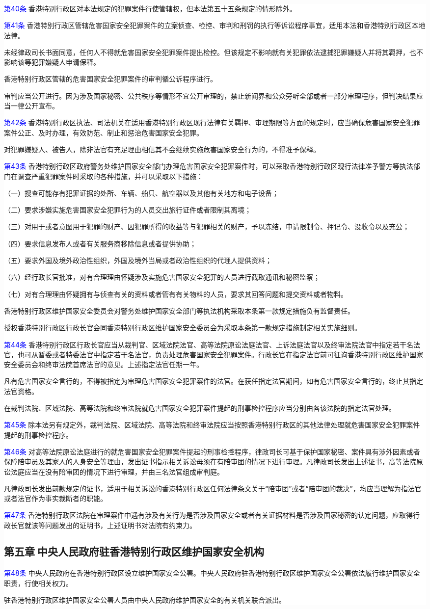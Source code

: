 <a style="color:blue" name="第40条">第40条</a>  香港特别行政区对本法规定的犯罪案件行使管辖权，但本法第五十五条规定的情形除外。

<a style="color:blue" name="第41条">第41条</a>  香港特别行政区管辖危害国家安全犯罪案件的立案侦查、检控、审判和刑罚的执行等诉讼程序事宜，适用本法和香港特别行政区本地法律。

未经律政司长书面同意，任何人不得就危害国家安全犯罪案件提出检控。但该规定不影响就有关犯罪依法逮捕犯罪嫌疑人并将其羁押，也不影响该等犯罪嫌疑人申请保释。

香港特别行政区管辖的危害国家安全犯罪案件的审判循公诉程序进行。

审判应当公开进行。因为涉及国家秘密、公共秩序等情形不宜公开审理的，禁止新闻界和公众旁听全部或者一部分审理程序，但判决结果应当一律公开宣布。

<a style="color:blue" name="第42条">第42条</a>  香港特别行政区执法、司法机关在适用香港特别行政区现行法律有关羁押、审理期限等方面的规定时，应当确保危害国家安全犯罪案件公正、及时办理，有效防范、制止和惩治危害国家安全犯罪。

对犯罪嫌疑人、被告人，除非法官有充足理由相信其不会继续实施危害国家安全行为的，不得准予保释。

<a style="color:blue" name="第43条">第43条</a>  香港特别行政区政府警务处维护国家安全部门办理危害国家安全犯罪案件时，可以采取香港特别行政区现行法律准予警方等执法部门在调查严重犯罪案件时采取的各种措施，并可以采取以下措施：

（一）搜查可能存有犯罪证据的处所、车辆、船只、航空器以及其他有关地方和电子设备；

（二）要求涉嫌实施危害国家安全犯罪行为的人员交出旅行证件或者限制其离境；

（三）对用于或者意图用于犯罪的财产、因犯罪所得的收益等与犯罪相关的财产，予以冻结，申请限制令、押记令、没收令以及充公；

（四）要求信息发布人或者有关服务商移除信息或者提供协助；

（五）要求外国及境外政治性组织，外国及境外当局或者政治性组织的代理人提供资料；

（六）经行政长官批准，对有合理理由怀疑涉及实施危害国家安全犯罪的人员进行截取通讯和秘密监察；

（七）对有合理理由怀疑拥有与侦查有关的资料或者管有有关物料的人员，要求其回答问题和提交资料或者物料。

香港特别行政区维护国家安全委员会对警务处维护国家安全部门等执法机构采取本条第一款规定措施负有监督责任。

授权香港特别行政区行政长官会同香港特别行政区维护国家安全委员会为采取本条第一款规定措施制定相关实施细则。

<a style="color:blue" name="第44条">第44条</a>  香港特别行政区行政长官应当从裁判官、区域法院法官、高等法院原讼法庭法官、上诉法庭法官以及终审法院法官中指定若干名法官，也可从暂委或者特委法官中指定若干名法官，负责处理危害国家安全犯罪案件。行政长官在指定法官前可征询香港特别行政区维护国家安全委员会和终审法院首席法官的意见。上述指定法官任期一年。

凡有危害国家安全言行的，不得被指定为审理危害国家安全犯罪案件的法官。在获任指定法官期间，如有危害国家安全言行的，终止其指定法官资格。

在裁判法院、区域法院、高等法院和终审法院就危害国家安全犯罪案件提起的刑事检控程序应当分别由各该法院的指定法官处理。

<a style="color:blue" name="第45条">第45条</a>  除本法另有规定外，裁判法院、区域法院、高等法院和终审法院应当按照香港特别行政区的其他法律处理就危害国家安全犯罪案件提起的刑事检控程序。

<a style="color:blue" name="第46条">第46条</a>  对高等法院原讼法庭进行的就危害国家安全犯罪案件提起的刑事检控程序，律政司长可基于保护国家秘密、案件具有涉外因素或者保障陪审员及其家人的人身安全等理由，发出证书指示相关诉讼毋须在有陪审团的情况下进行审理。凡律政司长发出上述证书，高等法院原讼法庭应当在没有陪审团的情况下进行审理，并由三名法官组成审判庭。

凡律政司长发出前款规定的证书，适用于相关诉讼的香港特别行政区任何法律条文关于“陪审团”或者“陪审团的裁决”，均应当理解为指法官或者法官作为事实裁断者的职能。

<a style="color:blue" name="第47条">第47条</a>  香港特别行政区法院在审理案件中遇有涉及有关行为是否涉及国家安全或者有关证据材料是否涉及国家秘密的认定问题，应取得行政长官就该等问题发出的证明书，上述证明书对法院有约束力。

## 第五章 中央人民政府驻香港特别行政区维护国家安全机构

<a style="color:blue" name="第48条">第48条</a>  中央人民政府在香港特别行政区设立维护国家安全公署。中央人民政府驻香港特别行政区维护国家安全公署依法履行维护国家安全职责，行使相关权力。

驻香港特别行政区维护国家安全公署人员由中央人民政府维护国家安全的有关机关联合派出。
